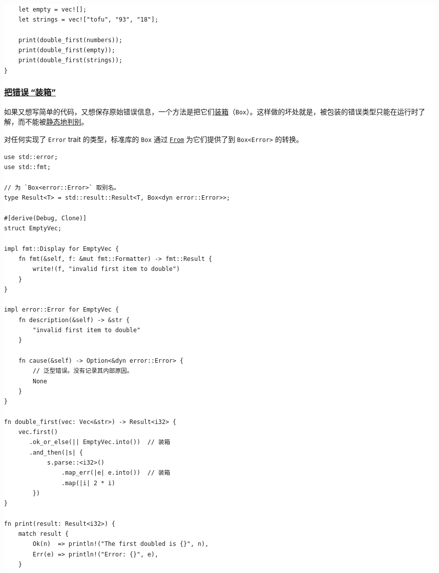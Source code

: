 ```
    let empty = vec![];
    let strings = vec!["tofu", "93", "18"];

    print(double_first(numbers));
    print(double_first(empty));
    print(double_first(strings));
}

```

### [把错误 “装箱”](https://rustwiki.org/zh-CN/rust-by-example/error/multiple_error_types/boxing_errors.html#%E6%8A%8A%E9%94%99%E8%AF%AF-%E8%A3%85%E7%AE%B1) <a href="#ba-cuo-wu-zhuang-xiang" id="ba-cuo-wu-zhuang-xiang"></a>

如果又想写简单的代码，又想保存原始错误信息，一个方法是把它们[装箱](https://rustwiki.org/zh-CN/std/boxed/struct.Box.html)（`Box`）。这样做的坏处就是，被包装的错误类型只能在运行时了解，而不能被[静态地判别](https://rustwiki.org/zh-CN/book/ch17-02-trait-objects.html#trait-%E5%AF%B9%E8%B1%A1%E6%89%A7%E8%A1%8C%E5%8A%A8%E6%80%81%E5%88%86%E5%8F%91)。

对任何实现了 `Error` trait 的类型，标准库的 `Box` 通过 [`From`](https://rustwiki.org/zh-CN/std/convert/trait.From.html) 为它们提供了到 `Box<Error>` 的转换。

```
use std::error;
use std::fmt;

// 为 `Box<error::Error>` 取别名。
type Result<T> = std::result::Result<T, Box<dyn error::Error>>;

#[derive(Debug, Clone)]
struct EmptyVec;

impl fmt::Display for EmptyVec {
    fn fmt(&self, f: &mut fmt::Formatter) -> fmt::Result {
        write!(f, "invalid first item to double")
    }
}

impl error::Error for EmptyVec {
    fn description(&self) -> &str {
        "invalid first item to double"
    }

    fn cause(&self) -> Option<&dyn error::Error> {
        // 泛型错误。没有记录其内部原因。
        None
    }
}

fn double_first(vec: Vec<&str>) -> Result<i32> {
    vec.first()
       .ok_or_else(|| EmptyVec.into())  // 装箱
       .and_then(|s| {
            s.parse::<i32>()
                .map_err(|e| e.into())  // 装箱
                .map(|i| 2 * i)
        })
}

fn print(result: Result<i32>) {
    match result {
        Ok(n)  => println!("The first doubled is {}", n),
        Err(e) => println!("Error: {}", e),
    }
```